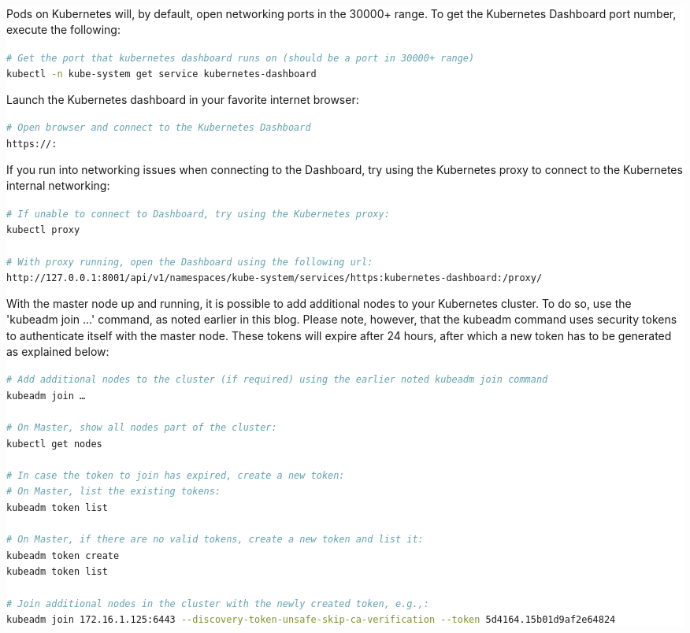 

Pods on Kubernetes will, by default, open networking ports in the 30000+ range. To get the Kubernetes Dashboard port number, execute the following:



```bash
# Get the port that kubernetes dashboard runs on (should be a port in 30000+ range)
kubectl -n kube-system get service kubernetes-dashboard
```



Launch the Kubernetes dashboard in your favorite internet browser:



```bash
# Open browser and connect to the Kubernetes Dashboard
https://:
```



If you run into networking issues when connecting to the Dashboard, try using the Kubernetes proxy to connect to the Kubernetes internal networking:



```bash
# If unable to connect to Dashboard, try using the Kubernetes proxy:
kubectl proxy

# With proxy running, open the Dashboard using the following url:
http://127.0.0.1:8001/api/v1/namespaces/kube-system/services/https:kubernetes-dashboard:/proxy/
```



With the master node up and running, it is possible to add additional nodes to your Kubernetes cluster. To do so, use the 'kubeadm join …' command, as noted earlier in this blog. Please note, however, that the kubeadm command uses security tokens to authenticate itself with the master node. These tokens will expire after 24 hours, after which a new token has to be generated as explained below:



```bash
# Add additional nodes to the cluster (if required) using the earlier noted kubeadm join command
kubeadm join …

# On Master, show all nodes part of the cluster:
kubectl get nodes

# In case the token to join has expired, create a new token:
# On Master, list the existing tokens:
kubeadm token list

# On Master, if there are no valid tokens, create a new token and list it:
kubeadm token create
kubeadm token list

# Join additional nodes in the cluster with the newly created token, e.g.,:
kubeadm join 172.16.1.125:6443 --discovery-token-unsafe-skip-ca-verification --token 5d4164.15b01d9af2e64824
```
